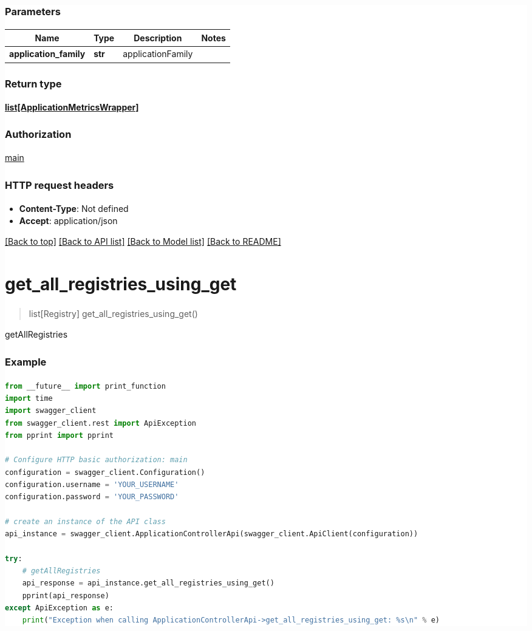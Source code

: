 ### Parameters

Name | Type | Description  | Notes
------------- | ------------- | ------------- | -------------
 **application_family** | **str**| applicationFamily | 

### Return type

[**list[ApplicationMetricsWrapper]**](ApplicationMetricsWrapper.md)

### Authorization

[main](../README.md#main)

### HTTP request headers

 - **Content-Type**: Not defined
 - **Accept**: application/json

[[Back to top]](#) [[Back to API list]](../README.md#documentation-for-api-endpoints) [[Back to Model list]](../README.md#documentation-for-models) [[Back to README]](../README.md)

# **get_all_registries_using_get**
> list[Registry] get_all_registries_using_get()

getAllRegistries

### Example
```python
from __future__ import print_function
import time
import swagger_client
from swagger_client.rest import ApiException
from pprint import pprint

# Configure HTTP basic authorization: main
configuration = swagger_client.Configuration()
configuration.username = 'YOUR_USERNAME'
configuration.password = 'YOUR_PASSWORD'

# create an instance of the API class
api_instance = swagger_client.ApplicationControllerApi(swagger_client.ApiClient(configuration))

try:
    # getAllRegistries
    api_response = api_instance.get_all_registries_using_get()
    pprint(api_response)
except ApiException as e:
    print("Exception when calling ApplicationControllerApi->get_all_registries_using_get: %s\n" % e)
```
